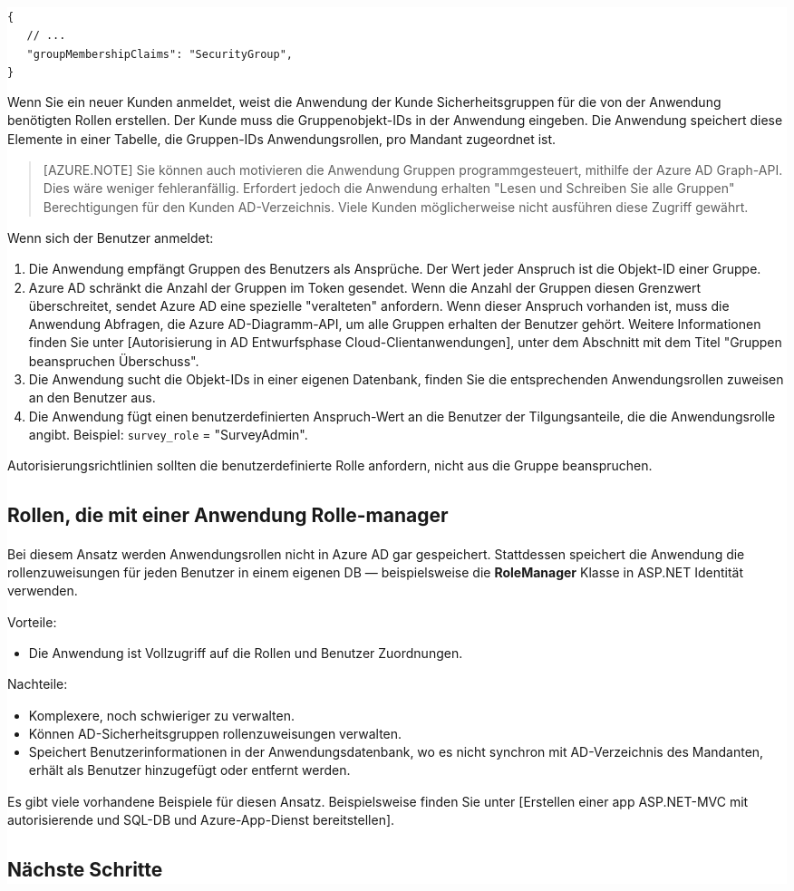 ```
{
   // ...
   "groupMembershipClaims": "SecurityGroup",
}
```

Wenn Sie ein neuer Kunden anmeldet, weist die Anwendung der Kunde Sicherheitsgruppen für die von der Anwendung benötigten Rollen erstellen. Der Kunde muss die Gruppenobjekt-IDs in der Anwendung eingeben. Die Anwendung speichert diese Elemente in einer Tabelle, die Gruppen-IDs Anwendungsrollen, pro Mandant zugeordnet ist.

> [AZURE.NOTE] Sie können auch motivieren die Anwendung Gruppen programmgesteuert, mithilfe der Azure AD Graph-API.  Dies wäre weniger fehleranfällig. Erfordert jedoch die Anwendung erhalten "Lesen und Schreiben Sie alle Gruppen" Berechtigungen für den Kunden AD-Verzeichnis. Viele Kunden möglicherweise nicht ausführen diese Zugriff gewährt.

Wenn sich der Benutzer anmeldet:

1.  Die Anwendung empfängt Gruppen des Benutzers als Ansprüche. Der Wert jeder Anspruch ist die Objekt-ID einer Gruppe.
2.  Azure AD schränkt die Anzahl der Gruppen im Token gesendet. Wenn die Anzahl der Gruppen diesen Grenzwert überschreitet, sendet Azure AD eine spezielle "veralteten" anfordern. Wenn dieser Anspruch vorhanden ist, muss die Anwendung Abfragen, die Azure AD-Diagramm-API, um alle Gruppen erhalten der Benutzer gehört. Weitere Informationen finden Sie unter [Autorisierung in AD Entwurfsphase Cloud-Clientanwendungen], unter dem Abschnitt mit dem Titel "Gruppen beanspruchen Überschuss".
3.  Die Anwendung sucht die Objekt-IDs in einer eigenen Datenbank, finden Sie die entsprechenden Anwendungsrollen zuweisen an den Benutzer aus.
4.  Die Anwendung fügt einen benutzerdefinierten Anspruch-Wert an die Benutzer der Tilgungsanteile, die die Anwendungsrolle angibt. Beispiel: `survey_role` = "SurveyAdmin".

Autorisierungsrichtlinien sollten die benutzerdefinierte Rolle anfordern, nicht aus die Gruppe beanspruchen.

## <a name="roles-using-an-application-role-manager"></a>Rollen, die mit einer Anwendung Rolle-manager

Bei diesem Ansatz werden Anwendungsrollen nicht in Azure AD gar gespeichert. Stattdessen speichert die Anwendung die rollenzuweisungen für jeden Benutzer in einem eigenen DB &mdash; beispielsweise die **RoleManager** Klasse in ASP.NET Identität verwenden.

Vorteile:

-   Die Anwendung ist Vollzugriff auf die Rollen und Benutzer Zuordnungen.

Nachteile:

- Komplexere, noch schwieriger zu verwalten.
- Können AD-Sicherheitsgruppen rollenzuweisungen verwalten.
- Speichert Benutzerinformationen in der Anwendungsdatenbank, wo es nicht synchron mit AD-Verzeichnis des Mandanten, erhält als Benutzer hinzugefügt oder entfernt werden.   

Es gibt viele vorhandene Beispiele für diesen Ansatz. Beispielsweise finden Sie unter [Erstellen einer app ASP.NET-MVC mit autorisierende und SQL-DB und Azure-App-Dienst bereitstellen].

## <a name="next-steps"></a>Nächste Schritte


[Tailspin]: guidance-multitenant-identity-tailspin.md
[Teil einer Serie]: guidance-multitenant-identity.md
[Autorisierung]: guidance-multitenant-identity-authorize.md
[Sichern einer Back-End-Webs-API]: guidance-multitenant-identity-web-api.md
[Erstellen Sie eine app ASP.NET-MVC mit autorisierende und SQL-DB und Bereitstellen für Azure-App-Verwaltungsdienst]: ../app-service-web/web-sites-dotnet-deploy-aspnet-mvc-app-membership-oauth-sql-database.md
[Anwendungsmanifest]: ../active-directory/active-directory-application-manifest.md
[Beispiel-Anwendung]: https://github.com/Azure-Samples/guidance-identity-management-for-multitenant-apps